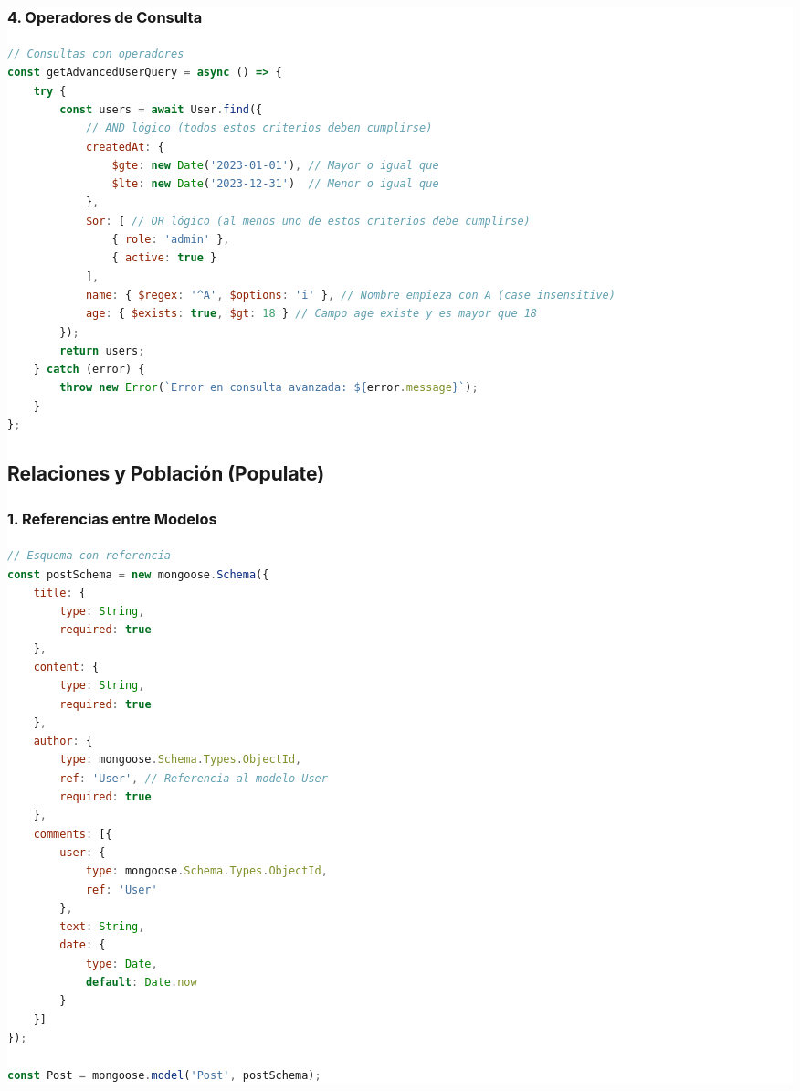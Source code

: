 ### 4. Operadores de Consulta

```javascript
// Consultas con operadores
const getAdvancedUserQuery = async () => {
    try {
        const users = await User.find({
            // AND lógico (todos estos criterios deben cumplirse)
            createdAt: { 
                $gte: new Date('2023-01-01'), // Mayor o igual que
                $lte: new Date('2023-12-31')  // Menor o igual que
            },
            $or: [ // OR lógico (al menos uno de estos criterios debe cumplirse)
                { role: 'admin' },
                { active: true }
            ],
            name: { $regex: '^A', $options: 'i' }, // Nombre empieza con A (case insensitive)
            age: { $exists: true, $gt: 18 } // Campo age existe y es mayor que 18
        });
        return users;
    } catch (error) {
        throw new Error(`Error en consulta avanzada: ${error.message}`);
    }
};
```

## Relaciones y Población (Populate)

### 1. Referencias entre Modelos

```javascript
// Esquema con referencia
const postSchema = new mongoose.Schema({
    title: {
        type: String,
        required: true
    },
    content: {
        type: String,
        required: true
    },
    author: {
        type: mongoose.Schema.Types.ObjectId,
        ref: 'User', // Referencia al modelo User
        required: true
    },
    comments: [{
        user: {
            type: mongoose.Schema.Types.ObjectId,
            ref: 'User'
        },
        text: String,
        date: {
            type: Date,
            default: Date.now
        }
    }]
});

const Post = mongoose.model('Post', postSchema);
```
